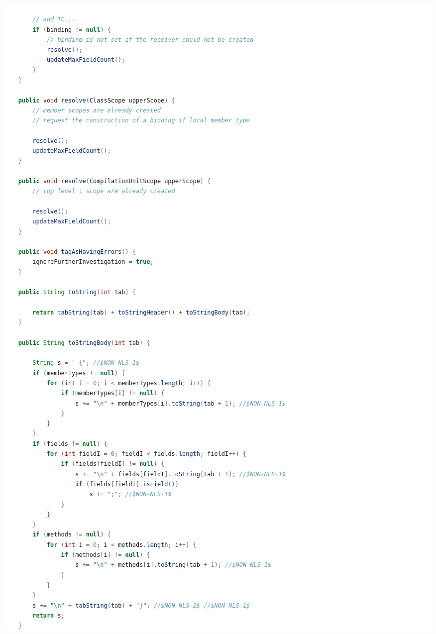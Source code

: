 ```java

		// and TC....
		if (binding != null) {
			// binding is not set if the receiver could not be created
			resolve();
			updateMaxFieldCount();
		}
	}

	public void resolve(ClassScope upperScope) {
		// member scopes are already created
		// request the construction of a binding if local member type

		resolve();
		updateMaxFieldCount();
	}

	public void resolve(CompilationUnitScope upperScope) {
		// top level : scope are already created

		resolve();
		updateMaxFieldCount();
	}

	public void tagAsHavingErrors() {
		ignoreFurtherInvestigation = true;
	}

	public String toString(int tab) {

		return tabString(tab) + toStringHeader() + toStringBody(tab);
	}

	public String toStringBody(int tab) {

		String s = " {"; //$NON-NLS-1$
		if (memberTypes != null) {
			for (int i = 0; i < memberTypes.length; i++) {
				if (memberTypes[i] != null) {
					s += "\n" + memberTypes[i].toString(tab + 1); //$NON-NLS-1$
				}
			}
		}
		if (fields != null) {
			for (int fieldI = 0; fieldI < fields.length; fieldI++) {
				if (fields[fieldI] != null) {
					s += "\n" + fields[fieldI].toString(tab + 1); //$NON-NLS-1$
					if (fields[fieldI].isField())
						s += ";"; //$NON-NLS-1$
				}
			}
		}
		if (methods != null) {
			for (int i = 0; i < methods.length; i++) {
				if (methods[i] != null) {
					s += "\n" + methods[i].toString(tab + 1); //$NON-NLS-1$
				}
			}
		}
		s += "\n" + tabString(tab) + "}"; //$NON-NLS-2$ //$NON-NLS-1$
		return s;
	}

```